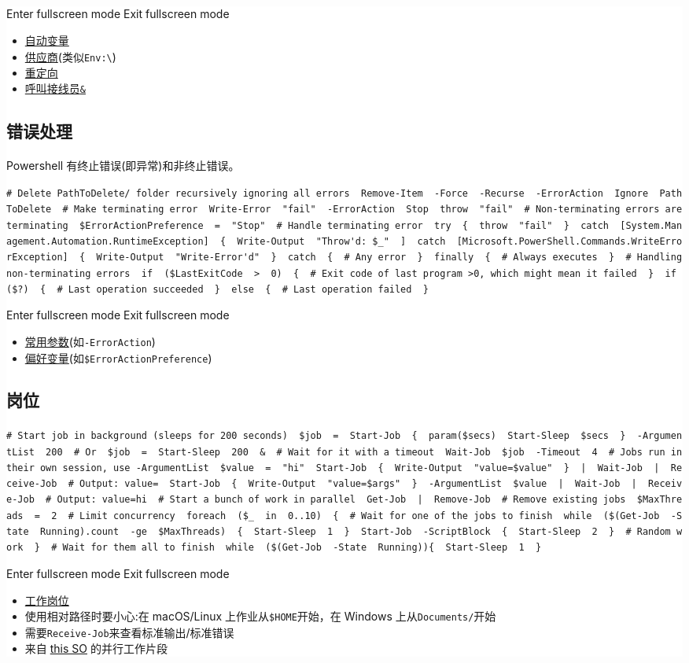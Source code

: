 Enter fullscreen mode Exit fullscreen mode

*   [自动变量](https://docs.microsoft.com/en-us/powershell/module/microsoft.powershell.core/about/about_automatic_variables)
*   [供应商](https://docs.microsoft.com/en-us/powershell/module/microsoft.powershell.core/about/about_providers)(类似`Env:\`)
*   [重定向](https://docs.microsoft.com/en-us/powershell/module/microsoft.powershell.core/about/about_redirection)
*   [呼叫接线员`&`](https://docs.microsoft.com/en-us/powershell/module/microsoft.powershell.core/about/about_operators#call-operator-)

## 错误处理

Powershell 有终止错误(即异常)和非终止错误。

```
# Delete PathToDelete/ folder recursively ignoring all errors  Remove-Item  -Force  -Recurse  -ErrorAction  Ignore  PathToDelete  # Make terminating error  Write-Error  "fail"  -ErrorAction  Stop  throw  "fail"  # Non-terminating errors are terminating  $ErrorActionPreference  =  "Stop"  # Handle terminating error  try  {  throw  "fail"  }  catch  [System.Management.Automation.RuntimeException]  {  Write-Output  "Throw'd: $_"  ]  catch  [Microsoft.PowerShell.Commands.WriteErrorException]  {  Write-Output  "Write-Error'd"  }  catch  {  # Any error  }  finally  {  # Always executes  }  # Handling non-terminating errors  if  ($LastExitCode  >  0)  {  # Exit code of last program >0, which might mean it failed  }  if  ($?)  {  # Last operation succeeded  }  else  {  # Last operation failed  } 
```

Enter fullscreen mode Exit fullscreen mode

*   [常用参数](https://docs.microsoft.com/en-us/powershell/module/microsoft.powershell.core/about/about_commonparameters)(如`-ErrorAction`)
*   [偏好变量](https://docs.microsoft.com/en-us/powershell/module/microsoft.powershell.core/about/about_preference_variables)(如`$ErrorActionPreference`)

## 岗位

```
# Start job in background (sleeps for 200 seconds)  $job  =  Start-Job  {  param($secs)  Start-Sleep  $secs  }  -ArgumentList  200  # Or  $job  =  Start-Sleep  200  &  # Wait for it with a timeout  Wait-Job  $job  -Timeout  4  # Jobs run in their own session, use -ArgumentList  $value  =  "hi"  Start-Job  {  Write-Output  "value=$value"  }  |  Wait-Job  |  Receive-Job  # Output: value=  Start-Job  {  Write-Output  "value=$args"  }  -ArgumentList  $value  |  Wait-Job  |  Receive-Job  # Output: value=hi  # Start a bunch of work in parallel  Get-Job  |  Remove-Job  # Remove existing jobs  $MaxThreads  =  2  # Limit concurrency  foreach  ($_  in  0..10)  {  # Wait for one of the jobs to finish  while  ($(Get-Job  -State  Running).count  -ge  $MaxThreads)  {  Start-Sleep  1  }  Start-Job  -ScriptBlock  {  Start-Sleep  2  }  # Random work  }  # Wait for them all to finish  while  ($(Get-Job  -State  Running)){  Start-Sleep  1  } 
```

Enter fullscreen mode Exit fullscreen mode

*   [工作岗位](https://docs.microsoft.com/en-us/powershell/module/microsoft.powershell.core/about/about_jobs)
*   使用相对路径时要小心:在 macOS/Linux 上作业从`$HOME`开始，在 Windows 上从`Documents/`开始
*   需要`Receive-Job`来查看标准输出/标准错误
*   来自 [this SO](https://stackoverflow.com/questions/43685522/running-tasks-parallel-in-powershell) 的并行工作片段
